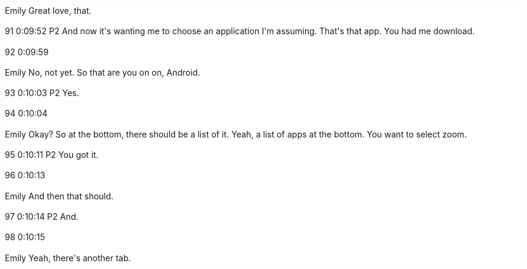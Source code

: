 Emily
Great love, that.



91
0:09:52
P2
And now it's wanting me to choose an application I'm assuming. That's that app. You had me download.



92
0:09:59

Emily
No, not yet. So that are you on on, Android.



93
0:10:03
P2
Yes.



94
0:10:04

Emily
Okay? So at the bottom, there should be a list of it. Yeah, a list of apps at the bottom. You want to select zoom.



95
0:10:11
P2
You got it.



96
0:10:13

Emily
And then that should.



97
0:10:14
P2
And.



98
0:10:15

Emily
Yeah, there's another tab.
